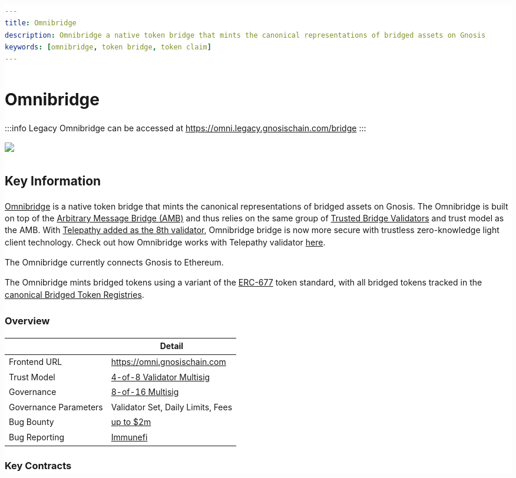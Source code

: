 ```yaml
---
title: Omnibridge
description: Omnibridge a native token bridge that mints the canonical representations of bridged assets on Gnosis
keywords: [omnibridge, token bridge, token claim]
---
```


# Omnibridge

:::info
Legacy Omnibridge can be accessed at https://omni.legacy.gnosischain.com/bridge
:::

![](/img/bridges/diagrams/token-bridge-01.png)

## Key Information

[Omnibridge](https://omni.legacy.gnosischain.com/bridge) is a native token bridge that mints the canonical representations of bridged assets on Gnosis. The Omnibridge is built on top of the [Arbitrary Message Bridge (AMB)](/bridges/tokenbridge/amb-bridge) and thus relies on the same group of [Trusted Bridge Validators](/bridges/tokenbridge/amb-bridge#bridge-validators) and trust model as the AMB. With [Telepathy added as the 8th validator](../governance/decisions.md#add-telepathy-validator-in-the-amb), Omnibridge bridge is now more secure with trustless zero-knowledge light client technology. Check out how Omnibridge works with Telepathy validator [here](amb-bridge.md#how-it-works-with-telepathy-validator).

The Omnibridge currently connects Gnosis to Ethereum.

The Omnibridge mints bridged tokens using a variant of the [ERC-677](https://github.com/ethereum/EIPs/issues/677) token standard, with all bridged tokens tracked in the [canonical Bridged Token Registries](#canonical-token-registries).

### Overview

|                       | Detail                                                |
| --------------------- | ----------------------------------------------------- |
| Frontend URL          | https://omni.gnosischain.com                          |
| Trust Model           | [4-of-8 Validator Multisig](#bridge-validators)       |
| Governance            | [8-of-16 Multisig](#bridge-governance)                |
| Governance Parameters | Validator Set, Daily Limits, Fees                     |
| Bug Bounty            | [up to $2m](https://immunefi.com/bounty/gnosischain/) |
| Bug Reporting         | [Immunefi](https://immunefi.com/bounty/gnosischain/)  |

### Key Contracts
